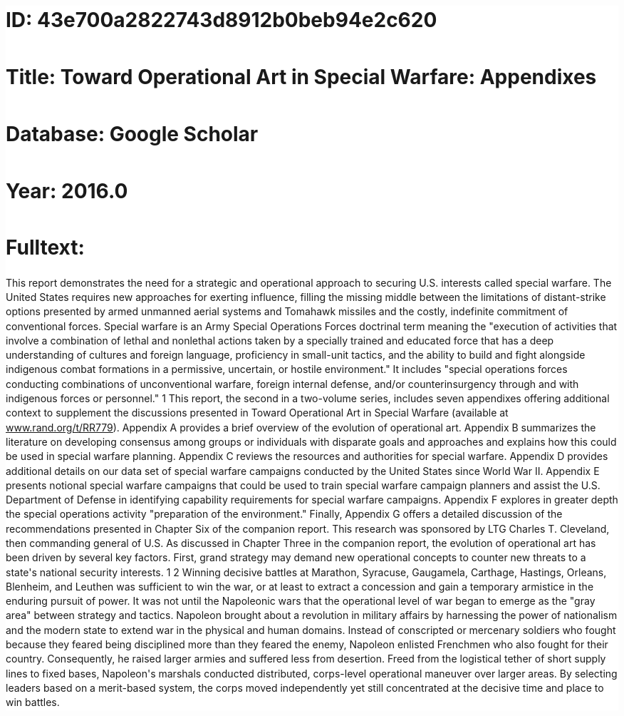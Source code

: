 # ID: 43e700a2822743d8912b0beb94e2c620
# Title: Toward Operational Art in Special Warfare: Appendixes
# Database: Google Scholar
# Year: 2016.0
# Fulltext:
This report demonstrates the need for a strategic and operational approach to securing U.S. interests called special warfare. The United States requires new approaches for exerting influence, filling the missing middle between the limitations of distant-strike options presented by armed unmanned aerial systems and Tomahawk missiles and the costly, indefinite commitment of conventional forces.
Special warfare is an Army Special Operations Forces doctrinal term meaning the "execution of activities that involve a combination of lethal and nonlethal actions taken by a specially trained and educated force that has a deep understanding of cultures and foreign language, proficiency in small-unit tactics, and the ability to build and fight alongside indigenous combat formations in a permissive, uncertain, or hostile environment." It includes "special operations forces conducting combinations of unconventional warfare, foreign internal defense, and/or counterinsurgency through and with indigenous forces or personnel." 
1
This report, the second in a two-volume series, includes seven appendixes offering additional context to supplement the discussions presented in Toward Operational Art in Special Warfare (available at www.rand.org/t/RR779). Appendix A provides a brief overview of the evolution of operational art. Appendix B summarizes the literature on developing consensus among groups or individuals with disparate goals and approaches and explains how this could be used in special warfare planning. Appendix C reviews the resources and authorities for special warfare. Appendix D provides additional details on our data set of special warfare campaigns conducted by the United States since World War II. Appendix E presents notional special warfare campaigns that could be used to train special warfare campaign planners and assist the U.S. Department of Defense in identifying capability requirements for special warfare campaigns. Appendix F explores in greater depth the special operations activity "preparation of the environment." Finally, Appendix G offers a detailed discussion of the recommendations presented in Chapter Six of the companion report.
This research was sponsored by LTG Charles T. Cleveland, then commanding general of U.S.
As discussed in Chapter Three in the companion report, the evolution of operational art has been driven by several key factors. First, grand strategy may demand new operational concepts to counter new threats to a state's national security interests. 
1
2
Winning decisive battles at Marathon, Syracuse, Gaugamela, Carthage, Hastings, Orleans, Blenheim, and Leuthen was sufficient to win the war, or at least to extract a concession and gain a temporary armistice in the enduring pursuit of power.
It was not until the Napoleonic wars that the operational level of war began to emerge as the "gray area" between strategy and tactics. Napoleon brought about a revolution in military affairs by harnessing the power of nationalism and the modern state to extend war in the physical and human domains. Instead of conscripted or mercenary soldiers who fought because they feared being disciplined more than they feared the enemy, Napoleon enlisted Frenchmen who also fought for their country. Consequently, he raised larger armies and suffered less from desertion. Freed from the logistical tether of short supply lines to fixed bases, Napoleon's marshals conducted distributed, corps-level operational maneuver over larger areas. By selecting leaders based on a merit-based system, the corps moved independently yet still concentrated at the decisive time and place to win battles.
